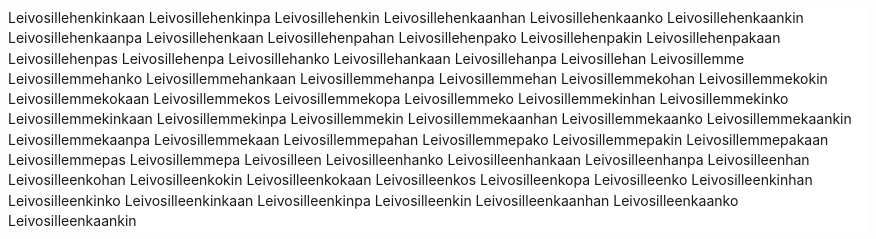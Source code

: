 Leivosillehenkinkaan
Leivosillehenkinpa
Leivosillehenkin
Leivosillehenkaanhan
Leivosillehenkaanko
Leivosillehenkaankin
Leivosillehenkaanpa
Leivosillehenkaan
Leivosillehenpahan
Leivosillehenpako
Leivosillehenpakin
Leivosillehenpakaan
Leivosillehenpas
Leivosillehenpa
Leivosillehanko
Leivosillehankaan
Leivosillehanpa
Leivosillehan
Leivosillemme
Leivosillemmehanko
Leivosillemmehankaan
Leivosillemmehanpa
Leivosillemmehan
Leivosillemmekohan
Leivosillemmekokin
Leivosillemmekokaan
Leivosillemmekos
Leivosillemmekopa
Leivosillemmeko
Leivosillemmekinhan
Leivosillemmekinko
Leivosillemmekinkaan
Leivosillemmekinpa
Leivosillemmekin
Leivosillemmekaanhan
Leivosillemmekaanko
Leivosillemmekaankin
Leivosillemmekaanpa
Leivosillemmekaan
Leivosillemmepahan
Leivosillemmepako
Leivosillemmepakin
Leivosillemmepakaan
Leivosillemmepas
Leivosillemmepa
Leivosilleen
Leivosilleenhanko
Leivosilleenhankaan
Leivosilleenhanpa
Leivosilleenhan
Leivosilleenkohan
Leivosilleenkokin
Leivosilleenkokaan
Leivosilleenkos
Leivosilleenkopa
Leivosilleenko
Leivosilleenkinhan
Leivosilleenkinko
Leivosilleenkinkaan
Leivosilleenkinpa
Leivosilleenkin
Leivosilleenkaanhan
Leivosilleenkaanko
Leivosilleenkaankin